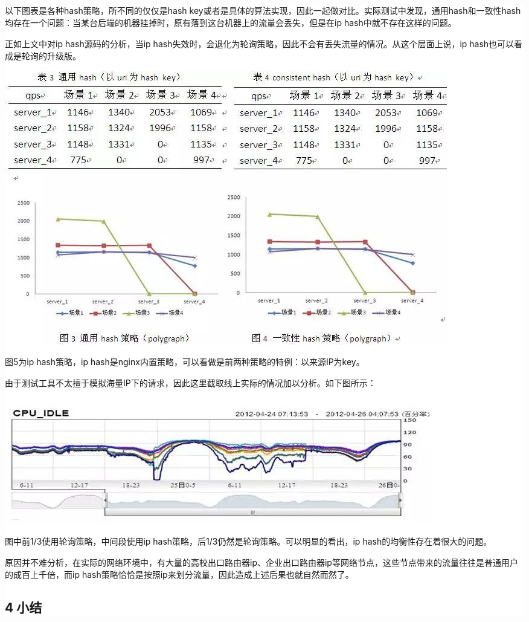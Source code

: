 以下图表是各种hash策略，所不同的仅仅是hash key或者是具体的算法实现，因此一起做对比。实际测试中发现，通用hash和一致性hash均存在一个问题：当某台后端的机器挂掉时，原有落到这台机器上的流量会丢失，但是在ip hash中就不存在这样的问题。

正如上文中对ip hash源码的分析，当ip hash失效时，会退化为轮询策略，因此不会有丢失流量的情况。从这个层面上说，ip hash也可以看成是轮询的升级版。

![645365-20170225234759945-431914069](Nginx.assets/645365-20170225234759945-431914069.jpg)

图5为ip hash策略，ip hash是nginx内置策略，可以看做是前两种策略的特例：以来源IP为key。

由于测试工具不太擅于模拟海量IP下的请求，因此这里截取线上实际的情况加以分析。如下图所示：

![645365-20170225234821820-56758666](Nginx.assets/645365-20170225234821820-56758666.jpg)

图中前1/3使用轮询策略，中间段使用ip hash策略，后1/3仍然是轮询策略。可以明显的看出，ip hash的均衡性存在着很大的问题。

原因并不难分析，在实际的网络环境中，有大量的高校出口路由器ip、企业出口路由器ip等网络节点，这些节点带来的流量往往是普通用户的成百上千倍，而ip hash策略恰恰是按照ip来划分流量，因此造成上述后果也就自然而然了。


## 4 小结
